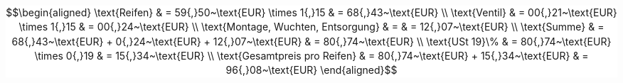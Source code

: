 $$\begin{aligned}
\text{Reifen} & = 59{,}50~\text{EUR} \times 1{,}15 & = 68{,}43~\text{EUR} \\
\text{Ventil} & = 00{,}21~\text{EUR} \times 1{,}15 & = 00{,}24~\text{EUR} \\
\text{Montage, Wuchten, Entsorgung} & =  & = 12{,}07~\text{EUR} \\
\text{Summe} & = 68{,}43~\text{EUR} + 0{,}24~\text{EUR} + 12{,}07~\text{EUR} & = 80{,}74~\text{EUR} \\
\text{USt 19}\% & = 80{,}74~\text{EUR} \times 0{,}19 & = 15{,}34~\text{EUR} \\
\text{Gesamtpreis pro Reifen} & = 80{,}74~\text{EUR} + 15{,}34~\text{EUR} & = 96{,}08~\text{EUR}
\end{aligned}$$
